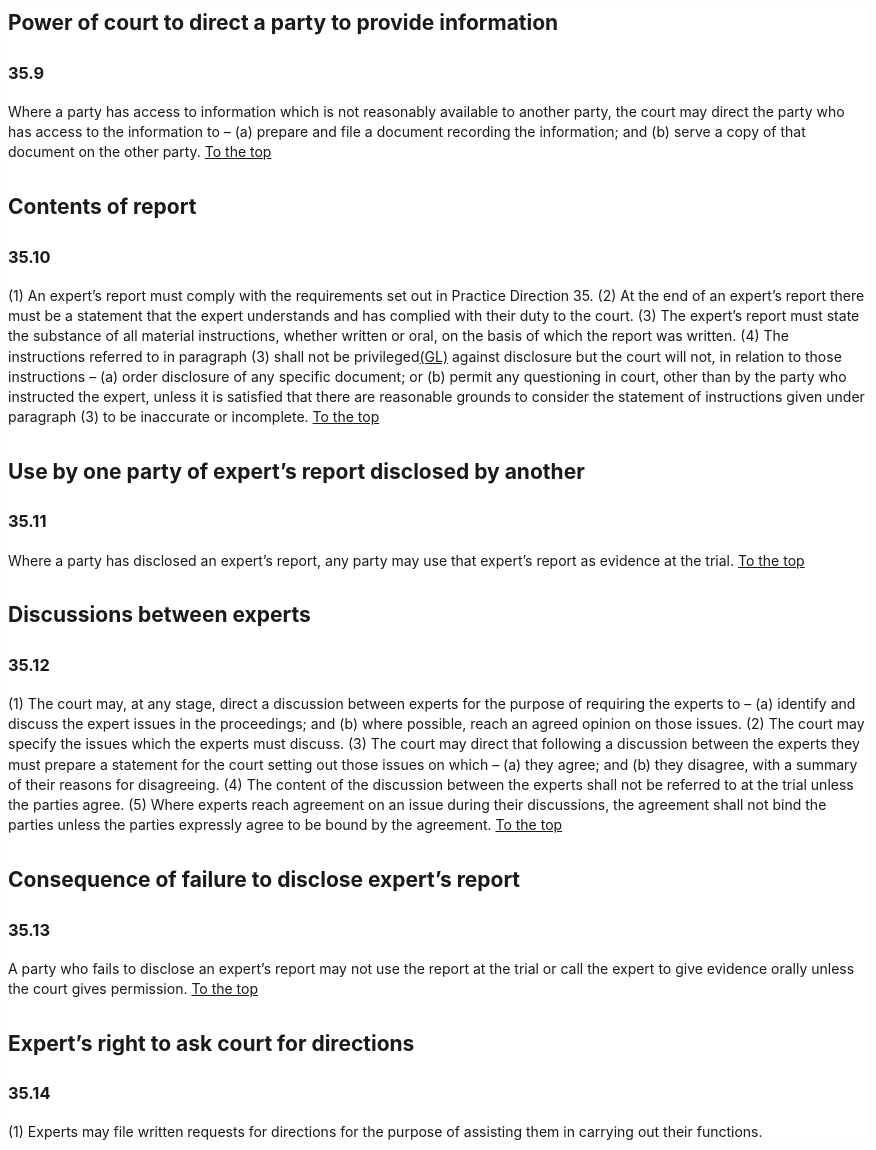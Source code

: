 ## Power of court to direct a party to provide information
### 35.9
Where a party has access to information which is not reasonably available to another party, the court may direct the party who has access to the information to –
(a) prepare and file a document recording the information; and
(b) serve a copy of that document on the other party.
[To the top](https://www.justice.gov.uk/courts/procedure-rules/civil/rules/part35#top)
## Contents of report
### 35.10
(1) An expert’s report must comply with the requirements set out in Practice Direction 35.
(2) At the end of an expert’s report there must be a statement that the expert understands and has complied with their duty to the court.
(3) The expert’s report must state the substance of all material instructions, whether written or oral, on the basis of which the report was written.
(4) The instructions referred to in paragraph (3) shall not be privileged[(GL)](https://www.justice.gov.uk/courts/procedure-rules/civil/glossary) against disclosure but the court will not, in relation to those instructions –
(a) order disclosure of any specific document; or
(b) permit any questioning in court, other than by the party who instructed the expert,
unless it is satisfied that there are reasonable grounds to consider the statement of instructions given under paragraph (3) to be inaccurate or incomplete.
[To the top](https://www.justice.gov.uk/courts/procedure-rules/civil/rules/part35#top)
## Use by one party of expert’s report disclosed by another
### 35.11
Where a party has disclosed an expert’s report, any party may use that expert’s report as evidence at the trial.
[To the top](https://www.justice.gov.uk/courts/procedure-rules/civil/rules/part35#top)
## Discussions between experts
### 35.12
(1) The court may, at any stage, direct a discussion between experts for the purpose of requiring the experts to –
(a) identify and discuss the expert issues in the proceedings; and
(b) where possible, reach an agreed opinion on those issues.
(2) The court may specify the issues which the experts must discuss.
(3) The court may direct that following a discussion between the experts they must prepare a statement for the court setting out those issues on which –
(a) they agree; and
(b) they disagree, with a summary of their reasons for disagreeing.
(4) The content of the discussion between the experts shall not be referred to at the trial unless the parties agree.
(5) Where experts reach agreement on an issue during their discussions, the agreement shall not bind the parties unless the parties expressly agree to be bound by the agreement.
[To the top](https://www.justice.gov.uk/courts/procedure-rules/civil/rules/part35#top)
## Consequence of failure to disclose expert’s report
### 35.13
A party who fails to disclose an expert’s report may not use the report at the trial or call the expert to give evidence orally unless the court gives permission.
[To the top](https://www.justice.gov.uk/courts/procedure-rules/civil/rules/part35#top)
## Expert’s right to ask court for directions
### 35.14
(1) Experts may file written requests for directions for the purpose of assisting them in carrying out their functions.